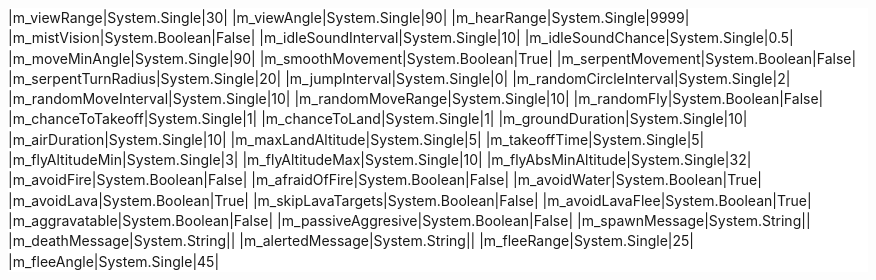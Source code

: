 |m_viewRange|System.Single|30|
|m_viewAngle|System.Single|90|
|m_hearRange|System.Single|9999|
|m_mistVision|System.Boolean|False|
|m_idleSoundInterval|System.Single|10|
|m_idleSoundChance|System.Single|0.5|
|m_moveMinAngle|System.Single|90|
|m_smoothMovement|System.Boolean|True|
|m_serpentMovement|System.Boolean|False|
|m_serpentTurnRadius|System.Single|20|
|m_jumpInterval|System.Single|0|
|m_randomCircleInterval|System.Single|2|
|m_randomMoveInterval|System.Single|10|
|m_randomMoveRange|System.Single|10|
|m_randomFly|System.Boolean|False|
|m_chanceToTakeoff|System.Single|1|
|m_chanceToLand|System.Single|1|
|m_groundDuration|System.Single|10|
|m_airDuration|System.Single|10|
|m_maxLandAltitude|System.Single|5|
|m_takeoffTime|System.Single|5|
|m_flyAltitudeMin|System.Single|3|
|m_flyAltitudeMax|System.Single|10|
|m_flyAbsMinAltitude|System.Single|32|
|m_avoidFire|System.Boolean|False|
|m_afraidOfFire|System.Boolean|False|
|m_avoidWater|System.Boolean|True|
|m_avoidLava|System.Boolean|True|
|m_skipLavaTargets|System.Boolean|False|
|m_avoidLavaFlee|System.Boolean|True|
|m_aggravatable|System.Boolean|False|
|m_passiveAggresive|System.Boolean|False|
|m_spawnMessage|System.String||
|m_deathMessage|System.String||
|m_alertedMessage|System.String||
|m_fleeRange|System.Single|25|
|m_fleeAngle|System.Single|45|